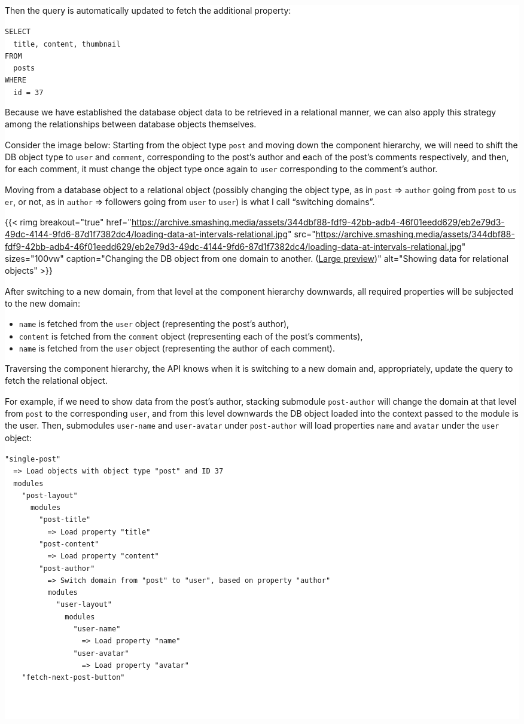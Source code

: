 Then the query is automatically updated to fetch the additional property:

<pre><code class="language-javascript">SELECT 
  title, content, thumbnail 
FROM 
  posts 
WHERE
  id = 37
</code></pre>

Because we have established the database object data to be retrieved in a relational manner, we can also apply this strategy among the relationships between database objects themselves.

Consider the image below: Starting from the object type `post` and moving down the component hierarchy, we will need to shift the DB object type to `user` and `comment`, corresponding to the post’s author and each of the post’s comments respectively, and then, for each comment, it must change the object type once again to `user` corresponding to the comment’s author.

Moving from a database object to a relational object (possibly changing the object type, as in `post` &#61;&#62; `author` going from `post` to `user`, or not, as in `author` &#61;&#62; followers going from `user` to `user`) is what I call “switching domains”.

{{< rimg breakout="true" href="https://archive.smashing.media/assets/344dbf88-fdf9-42bb-adb4-46f01eedd629/eb2e79d3-49dc-4144-9fd6-87d1f7382dc4/loading-data-at-intervals-relational.jpg" src="https://archive.smashing.media/assets/344dbf88-fdf9-42bb-adb4-46f01eedd629/eb2e79d3-49dc-4144-9fd6-87d1f7382dc4/loading-data-at-intervals-relational.jpg" sizes="100vw" caption="Changing the DB object from one domain to another. (<a href='https://archive.smashing.media/assets/344dbf88-fdf9-42bb-adb4-46f01eedd629/eb2e79d3-49dc-4144-9fd6-87d1f7382dc4/loading-data-at-intervals-relational.jpg'>Large preview</a>)" alt="Showing data for relational objects" >}}

After switching to a new domain, from that level at the component hierarchy downwards, all required properties will be subjected to the new domain:

- `name` is fetched from the `user` object (representing the post’s author),
- `content` is fetched from the `comment` object (representing each of the post’s comments),
- `name` is fetched from the `user` object (representing the author of each comment).

Traversing the component hierarchy, the API knows when it is switching to a new domain and, appropriately, update the query to fetch the relational object.

For example, if we need to show data from the post’s author, stacking submodule `post-author` will change the domain at that level from `post` to the corresponding `user`, and from this level downwards the DB object loaded into the context passed to the module is the user. Then, submodules `user-name` and `user-avatar` under `post-author` will load properties `name` and `avatar` under the `user` object:

<div class="break-out">

  <pre><code class="language-javascript">"single-post"
  &#61;&#62; Load objects with object type "post" and ID 37
  modules
    "post-layout"
      modules
        "post-title"
          &#61;&#62; Load property "title"
        "post-content"
          &#61;&#62; Load property "content"
        "post-author"
          &#61;&#62; Switch domain from "post" to "user", based on property "author"
          modules
            "user-layout"
              modules
                "user-name"
                  &#61;&#62; Load property "name"
                "user-avatar"
                  &#61;&#62; Load property "avatar"
    "fetch-next-post-button"
